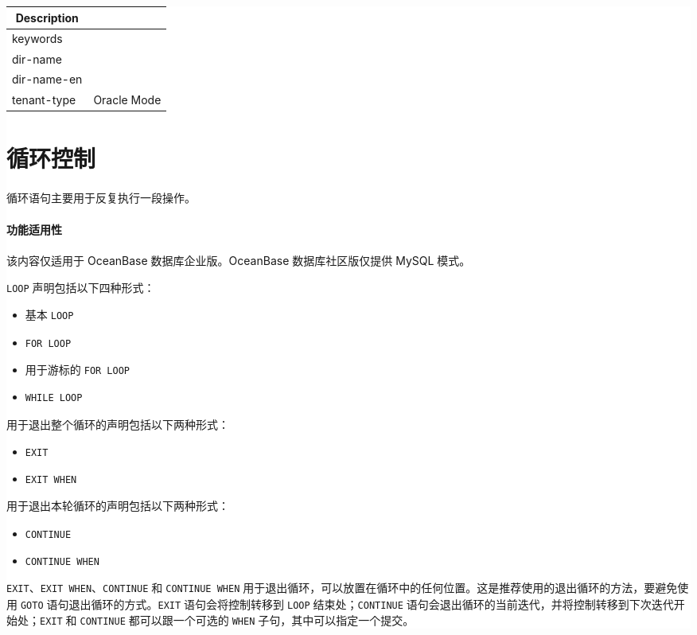 | Description   |                 |
|---------------|-----------------|
| keywords      |                 |
| dir-name      |                 |
| dir-name-en   |                 |
| tenant-type   | Oracle Mode     |

# 循环控制 

循环语句主要用于反复执行一段操作。

  <main id="notice" >
    <h4>功能适用性</h4>
    <p>该内容仅适用于 OceanBase 数据库企业版。OceanBase 数据库社区版仅提供 MySQL 模式。</p>
  </main>

`LOOP` 声明包括以下四种形式：

* 基本 `LOOP`

  

* `FOR LOOP`

  

* 用于游标的 `FOR LOOP`

  

* `WHILE LOOP`

  




用于退出整个循环的声明包括以下两种形式：

* `EXIT`

  

* `EXIT WHEN`

  




用于退出本轮循环的声明包括以下两种形式：

* `CONTINUE`

  

* `CONTINUE WHEN`

  




`EXIT`、`EXIT WHEN`、`CONTINUE` 和 `CONTINUE WHEN` 用于退出循环，可以放置在循环中的任何位置。这是推荐使用的退出循环的方法，要避免使用 `GOTO` 语句退出循环的方式。`EXIT` 语句会将控制转移到 `LOOP` 结束处；`CONTINUE` 语句会退出循环的当前迭代，并将控制转移到下次迭代开始处；`EXIT` 和 `CONTINUE` 都可以跟一个可选的 `WHEN` 子句，其中可以指定一个提交。
